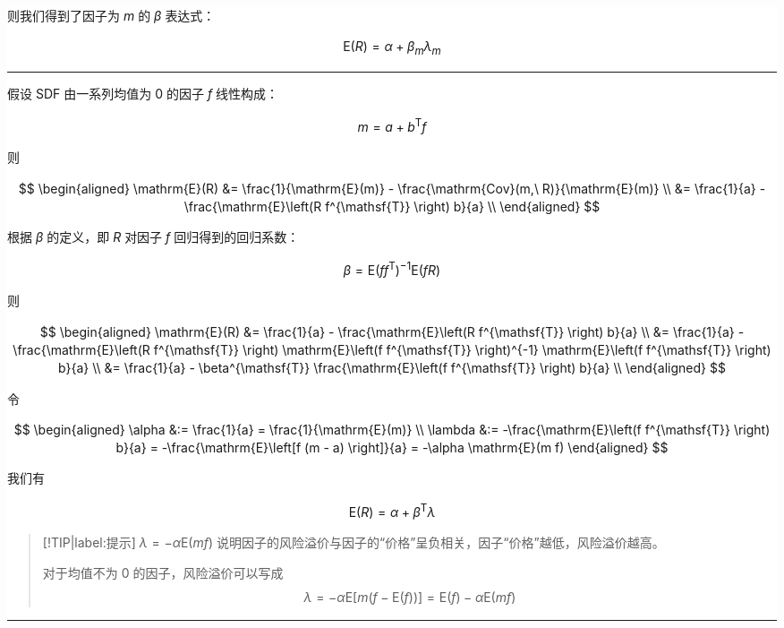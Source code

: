 则我们得到了因子为 $m$ 的 $\beta$ 表达式：

$$
\mathrm{E}(R) = \alpha + \beta_m \lambda_m
$$

---

假设 SDF 由一系列均值为 $0$ 的因子 $f$ 线性构成：

$$
m = a + b^{\mathsf{T}}f
$$

则

$$
\begin{aligned}
 \mathrm{E}(R) &= \frac{1}{\mathrm{E}(m)} - \frac{\mathrm{Cov}(m,\ R)}{\mathrm{E}(m)} \\
 &= \frac{1}{a} - \frac{\mathrm{E}\left(R f^{\mathsf{T}} \right) b}{a} \\
\end{aligned}
$$

根据 $\beta$ 的定义，即 $R$ 对因子 $f$ 回归得到的回归系数：

$$
\beta = \mathrm{E}\left(f f^{\mathsf{T}} \right)^{-1} \mathrm{E}(f R)
$$

则

$$
\begin{aligned}
 \mathrm{E}(R) &= \frac{1}{a} - \frac{\mathrm{E}\left(R f^{\mathsf{T}} \right) b}{a} \\
 &= \frac{1}{a} - \frac{\mathrm{E}\left(R f^{\mathsf{T}} \right) \mathrm{E}\left(f f^{\mathsf{T}} \right)^{-1} \mathrm{E}\left(f f^{\mathsf{T}} \right) b}{a} \\
 &= \frac{1}{a} - \beta^{\mathsf{T}} \frac{\mathrm{E}\left(f f^{\mathsf{T}} \right) b}{a} \\
\end{aligned}
$$

令

$$
\begin{aligned}
 \alpha &:= \frac{1}{a} = \frac{1}{\mathrm{E}(m)} \\
 \lambda &:= -\frac{\mathrm{E}\left(f f^{\mathsf{T}} \right) b}{a} = -\frac{\mathrm{E}\left[f (m - a) \right]}{a} = -\alpha \mathrm{E}(m f)
\end{aligned}
$$

我们有

$$
\mathrm{E}(R) = \alpha + \beta^{\mathsf{T}} \lambda
$$

> [!TIP|label:提示]
> $\lambda = -\alpha \mathrm{E}(m f)$ 说明因子的风险溢价与因子的“价格”呈负相关，因子“价格”越低，风险溢价越高。
> 
> 对于均值不为 $0$ 的因子，风险溢价可以写成
> $$
> \lambda = -\alpha \mathrm{E}[m(f - \mathrm{E}(f))] = \mathrm{E}(f) - \alpha \mathrm{E}(mf)
> $$

---